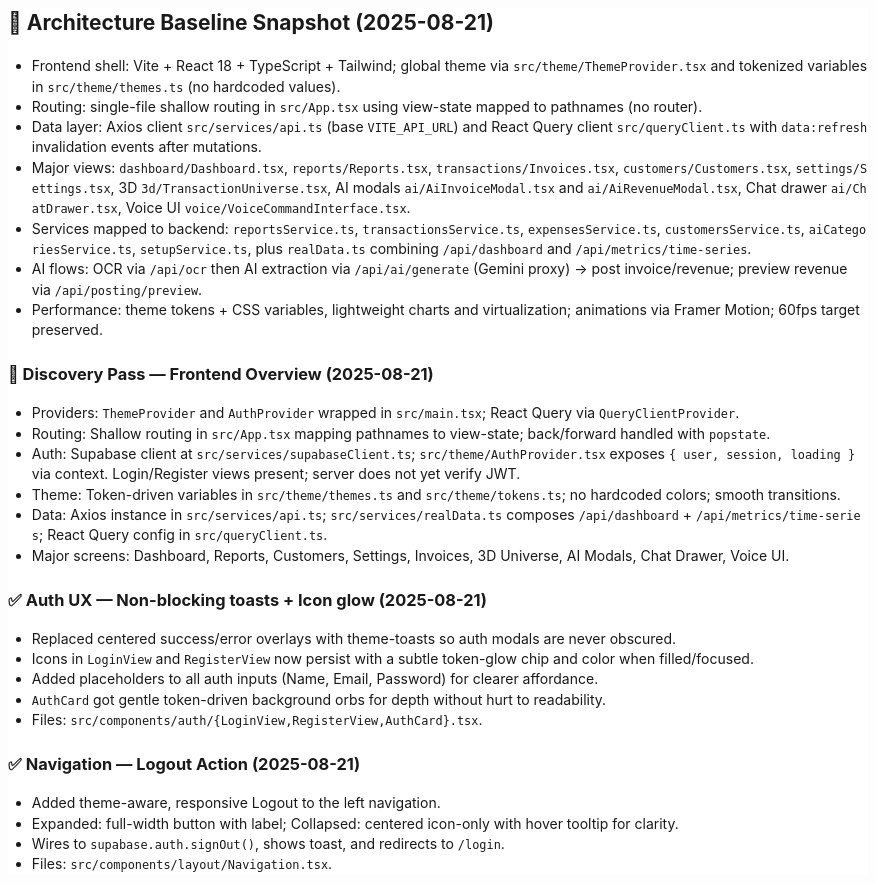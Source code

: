 
## 🧭 Architecture Baseline Snapshot (2025-08-21)

- Frontend shell: Vite + React 18 + TypeScript + Tailwind; global theme via `src/theme/ThemeProvider.tsx` and tokenized variables in `src/theme/themes.ts` (no hardcoded values).
- Routing: single-file shallow routing in `src/App.tsx` using view-state mapped to pathnames (no router).
- Data layer: Axios client `src/services/api.ts` (base `VITE_API_URL`) and React Query client `src/queryClient.ts` with `data:refresh` invalidation events after mutations.
- Major views: `dashboard/Dashboard.tsx`, `reports/Reports.tsx`, `transactions/Invoices.tsx`, `customers/Customers.tsx`, `settings/Settings.tsx`, 3D `3d/TransactionUniverse.tsx`, AI modals `ai/AiInvoiceModal.tsx` and `ai/AiRevenueModal.tsx`, Chat drawer `ai/ChatDrawer.tsx`, Voice UI `voice/VoiceCommandInterface.tsx`.
- Services mapped to backend: `reportsService.ts`, `transactionsService.ts`, `expensesService.ts`, `customersService.ts`, `aiCategoriesService.ts`, `setupService.ts`, plus `realData.ts` combining `/api/dashboard` and `/api/metrics/time-series`.
- AI flows: OCR via `/api/ocr` then AI extraction via `/api/ai/generate` (Gemini proxy) → post invoice/revenue; preview revenue via `/api/posting/preview`.
- Performance: theme tokens + CSS variables, lightweight charts and virtualization; animations via Framer Motion; 60fps target preserved.

### 🔎 Discovery Pass — Frontend Overview (2025-08-21)
- Providers: `ThemeProvider` and `AuthProvider` wrapped in `src/main.tsx`; React Query via `QueryClientProvider`.
- Routing: Shallow routing in `src/App.tsx` mapping pathnames to view-state; back/forward handled with `popstate`.
- Auth: Supabase client at `src/services/supabaseClient.ts`; `src/theme/AuthProvider.tsx` exposes `{ user, session, loading }` via context. Login/Register views present; server does not yet verify JWT.
- Theme: Token-driven variables in `src/theme/themes.ts` and `src/theme/tokens.ts`; no hardcoded colors; smooth transitions.
- Data: Axios instance in `src/services/api.ts`; `src/services/realData.ts` composes `/api/dashboard` + `/api/metrics/time-series`; React Query config in `src/queryClient.ts`.
- Major screens: Dashboard, Reports, Customers, Settings, Invoices, 3D Universe, AI Modals, Chat Drawer, Voice UI.

### ✅ Auth UX — Non-blocking toasts + Icon glow (2025-08-21)
- Replaced centered success/error overlays with theme-toasts so auth modals are never obscured.
- Icons in `LoginView` and `RegisterView` now persist with a subtle token-glow chip and color when filled/focused.
- Added placeholders to all auth inputs (Name, Email, Password) for clearer affordance.
- `AuthCard` got gentle token-driven background orbs for depth without hurt to readability.
- Files: `src/components/auth/{LoginView,RegisterView,AuthCard}.tsx`.

### ✅ Navigation — Logout Action (2025-08-21)
- Added theme-aware, responsive Logout to the left navigation.
- Expanded: full-width button with label; Collapsed: centered icon-only with hover tooltip for clarity.
- Wires to `supabase.auth.signOut()`, shows toast, and redirects to `/login`.
- Files: `src/components/layout/Navigation.tsx`.
